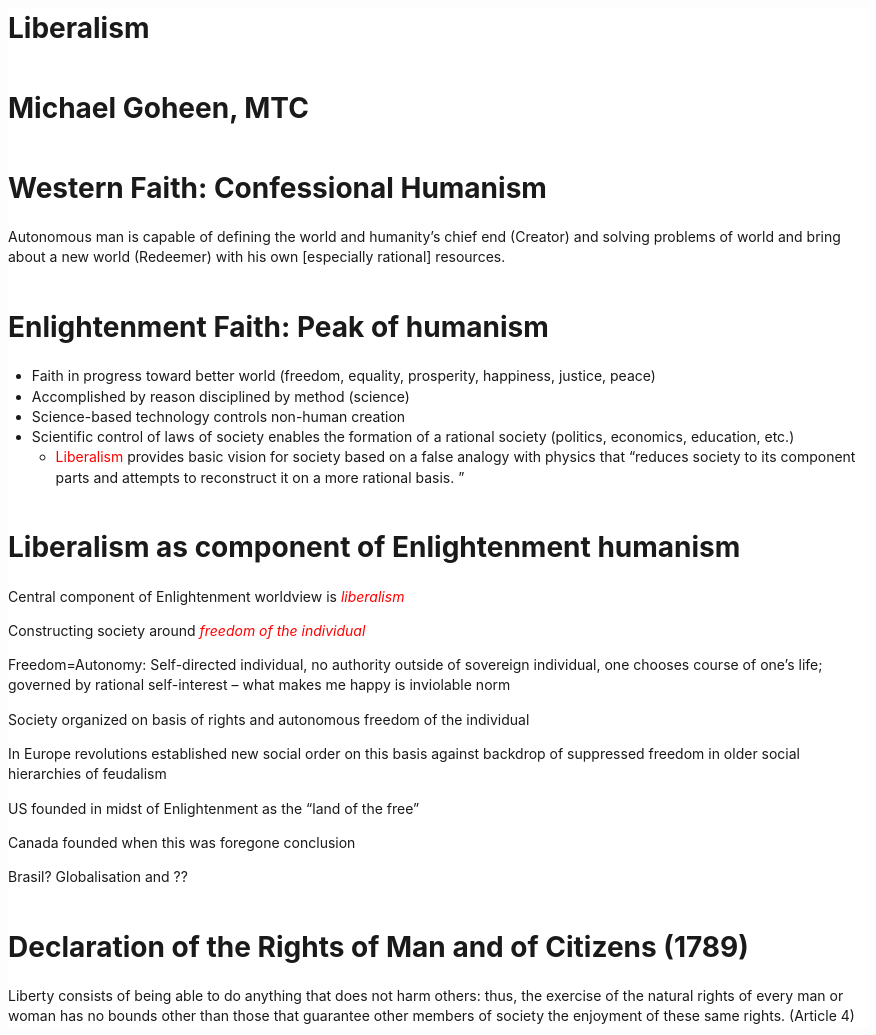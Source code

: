 # Liberalism

# Michael Goheen, MTC

# Western Faith: Confessional Humanism

Autonomous man is capable of defining the world and humanity’s chief end \(Creator\) and solving problems of world and bring about a new world \(Redeemer\) with his own \[especially rational\] resources\.

# Enlightenment Faith: Peak of humanism

* Faith in progress toward better world \(freedom\, equality\, prosperity\, happiness\, justice\, peace\)
* Accomplished by reason disciplined by method \(science\)
* Science\-based technology controls non\-human creation
* Scientific control of laws of society enables the formation of a rational society \(politics\, economics\, education\, etc\.\)
  * <span style="color:#FF0000">Liberalism</span>  provides basic vision for society based on a false analogy with physics that “reduces society to its component parts and attempts to reconstruct it on a more rational basis\. ”

# Liberalism as component of Enlightenment humanism

Central component of Enlightenment worldview is  <span style="color:#FF0000"> _liberalism_ </span>

Constructing society around  <span style="color:#FF0000"> _freedom of the individual_ </span>

Freedom=Autonomy: Self\-directed individual\, no authority outside of sovereign individual\, one chooses course of one’s life; governed by rational self\-interest – what makes me happy is inviolable norm

Society organized on basis of rights and autonomous freedom of the individual

In Europe revolutions established new social order on this basis against backdrop of suppressed freedom in older social hierarchies of feudalism

US founded in midst of Enlightenment as the “land of the free”

Canada founded when this was foregone conclusion

Brasil? Globalisation and ??

# Declaration of the Rights of Man and of Citizens (1789)

Liberty consists of being able to do anything that does not harm others: thus\, the exercise of the natural rights of every man or woman has no bounds other than those that guarantee other members of society the enjoyment of these same rights\. \(Article 4\)

